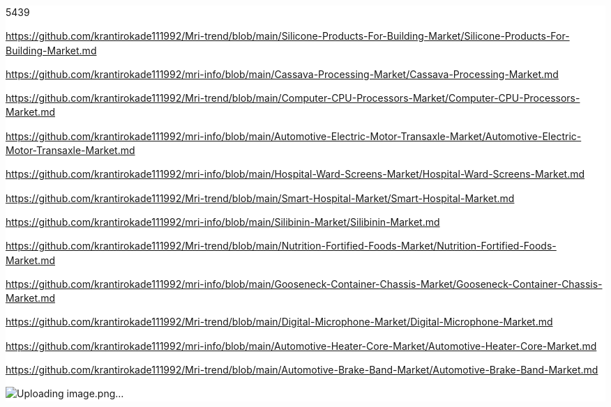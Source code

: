 5439</p><p><a href="https://github.com/krantirokade111992/Mri-trend/blob/main/Silicone-Products-For-Building-Market/Silicone-Products-For-Building-Market.md">https://github.com/krantirokade111992/Mri-trend/blob/main/Silicone-Products-For-Building-Market/Silicone-Products-For-Building-Market.md</a></p><p><a href="https://github.com/krantirokade111992/mri-info/blob/main/Cassava-Processing-Market/Cassava-Processing-Market.md">https://github.com/krantirokade111992/mri-info/blob/main/Cassava-Processing-Market/Cassava-Processing-Market.md</a></p><p><a href="https://github.com/krantirokade111992/Mri-trend/blob/main/Computer-CPU-Processors-Market/Computer-CPU-Processors-Market.md">https://github.com/krantirokade111992/Mri-trend/blob/main/Computer-CPU-Processors-Market/Computer-CPU-Processors-Market.md</a></p><p><a href="https://github.com/krantirokade111992/mri-info/blob/main/Automotive-Electric-Motor-Transaxle-Market/Automotive-Electric-Motor-Transaxle-Market.md">https://github.com/krantirokade111992/mri-info/blob/main/Automotive-Electric-Motor-Transaxle-Market/Automotive-Electric-Motor-Transaxle-Market.md</a></p><p><a href="https://github.com/krantirokade111992/mri-info/blob/main/Hospital-Ward-Screens-Market/Hospital-Ward-Screens-Market.md">https://github.com/krantirokade111992/mri-info/blob/main/Hospital-Ward-Screens-Market/Hospital-Ward-Screens-Market.md</a></p><p><a href="https://github.com/krantirokade111992/Mri-trend/blob/main/Smart-Hospital-Market/Smart-Hospital-Market.md">https://github.com/krantirokade111992/Mri-trend/blob/main/Smart-Hospital-Market/Smart-Hospital-Market.md</a></p><p><a href="https://github.com/krantirokade111992/mri-info/blob/main/Silibinin-Market/Silibinin-Market.md">https://github.com/krantirokade111992/mri-info/blob/main/Silibinin-Market/Silibinin-Market.md</a></p><p><a href="https://github.com/krantirokade111992/Mri-trend/blob/main/Nutrition-Fortified-Foods-Market/Nutrition-Fortified-Foods-Market.md">https://github.com/krantirokade111992/Mri-trend/blob/main/Nutrition-Fortified-Foods-Market/Nutrition-Fortified-Foods-Market.md</a></p><p><a href="https://github.com/krantirokade111992/mri-info/blob/main/Gooseneck-Container-Chassis-Market/Gooseneck-Container-Chassis-Market.md">https://github.com/krantirokade111992/mri-info/blob/main/Gooseneck-Container-Chassis-Market/Gooseneck-Container-Chassis-Market.md</a></p><p><a href="https://github.com/krantirokade111992/Mri-trend/blob/main/Digital-Microphone-Market/Digital-Microphone-Market.md">https://github.com/krantirokade111992/Mri-trend/blob/main/Digital-Microphone-Market/Digital-Microphone-Market.md</a></p><p><a href="https://github.com/krantirokade111992/mri-info/blob/main/Automotive-Heater-Core-Market/Automotive-Heater-Core-Market.md">https://github.com/krantirokade111992/mri-info/blob/main/Automotive-Heater-Core-Market/Automotive-Heater-Core-Market.md</a></p><p><a href="https://github.com/krantirokade111992/Mri-trend/blob/main/Automotive-Brake-Band-Market/Automotive-Brake-Band-Market.md">https://github.com/krantirokade111992/Mri-trend/blob/main/Automotive-Brake-Band-Market/Automotive-Brake-Band-Market.md</a></p>
![Uploading image.png…]()
